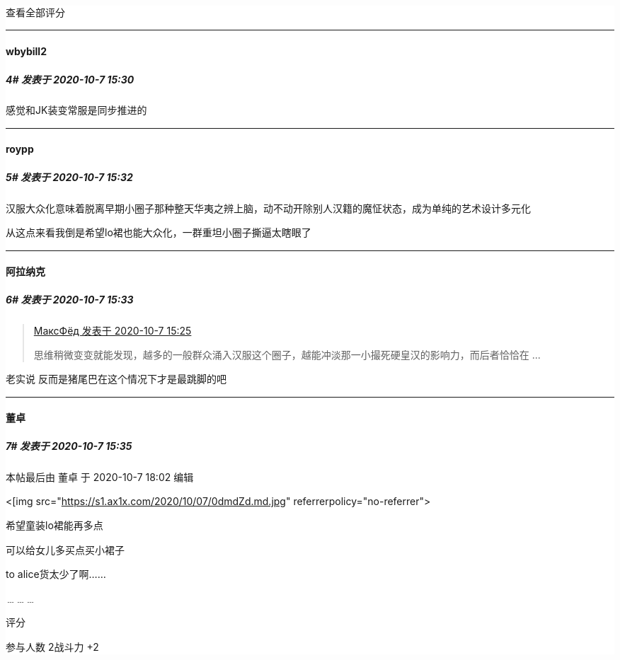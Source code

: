 
查看全部评分


-----

####  wbybill2  
##### 4#       发表于 2020-10-7 15:30


感觉和JK装变常服是同步推进的


-----

####  roypp  
##### 5#       发表于 2020-10-7 15:32


汉服大众化意味着脱离早期小圈子那种整天华夷之辨上脑，动不动开除别人汉籍的魔怔状态，成为单纯的艺术设计多元化

从这点来看我倒是希望lo裙也能大众化，一群重坦小圈子撕逼太瞎眼了


-----

####  阿拉纳克  
##### 6#       发表于 2020-10-7 15:33


<blockquote><a href="httphttps://bbs.saraba1st.com/2b/forum.php?mod=redirect&amp;goto=findpost&amp;pid=48977219&amp;ptid=1963713" target="_blank">МаксФёд 发表于 2020-10-7 15:25</a>

思维稍微变变就能发现，越多的一般群众涌入汉服这个圈子，越能冲淡那一小撮死硬皇汉的影响力，而后者恰恰在 ...</blockquote>
老实说 反而是猪尾巴在这个情况下才是最跳脚的吧


-----

####  董卓  
##### 7#       发表于 2020-10-7 15:35


 本帖最后由 董卓 于 2020-10-7 18:02 编辑 

<[img src="https://s1.ax1x.com/2020/10/07/0dmdZd.md.jpg" referrerpolicy="no-referrer">


希望童装lo裙能再多点

可以给女儿多买点买小裙子


to alice货太少了啊……


﹍﹍﹍

评分


 参与人数 2战斗力 +2
